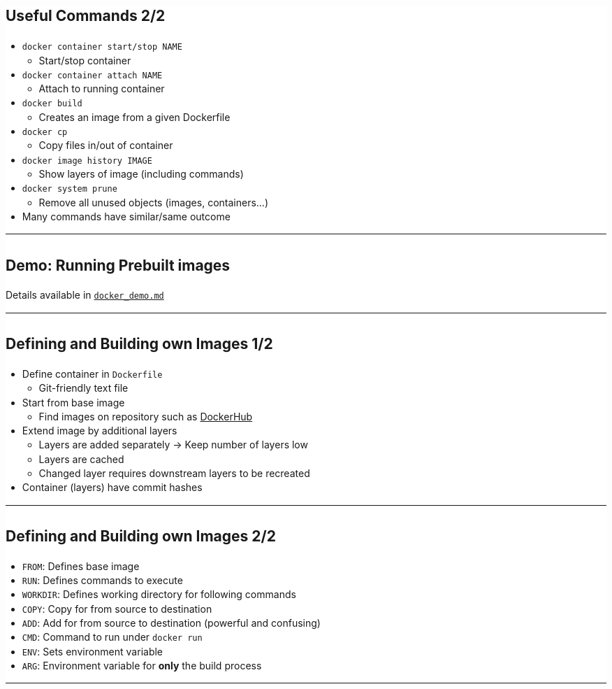 
## Useful Commands 2/2

- `docker container start/stop NAME`
    - Start/stop container
- `docker container attach NAME`
    - Attach to running container
- `docker build`
    - Creates an image from a given Dockerfile
- `docker cp`
    - Copy files in/out of container
- `docker image history IMAGE`
    - Show layers of image (including commands)
- `docker system prune`
    - Remove all unused objects (images, containers...)
- Many commands have similar/same outcome

---

## Demo: Running Prebuilt images

Details available in [`docker_demo.md`](https://github.com/Simulation-Software-Engineering/Lecture-Material/blob/main/02_virtualization_and_containers/docker_demo.md)

---

## Defining and Building own Images 1/2

- Define container in `Dockerfile`
    - Git-friendly text file
- Start from base image
    - Find images on repository such as [DockerHub](https://hub.docker.com/)
- Extend image by additional layers
    - Layers are added separately -> Keep number of layers low
    - Layers are cached
    - Changed layer requires downstream layers to be recreated
- Container (layers) have commit hashes

---

## Defining and Building own Images 2/2

- `FROM`: Defines base image
- `RUN`: Defines commands to execute
- `WORKDIR`: Defines working directory for following commands
- `COPY`: Copy for from source to destination
- `ADD`: Add for from source to destination (powerful and confusing)
- `CMD`: Command to run under `docker run`
- `ENV`: Sets environment variable
- `ARG`: Environment variable for **only** the build process

---